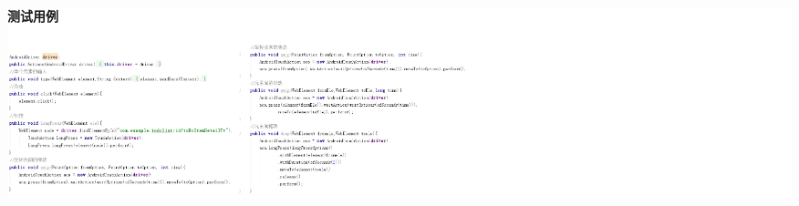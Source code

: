 #### 测试用例


<p>
<img src="./image/测试代码/Actions-1.png" width=250 />
<img src="./image/测试代码/Actions-2.png" width=250 />
